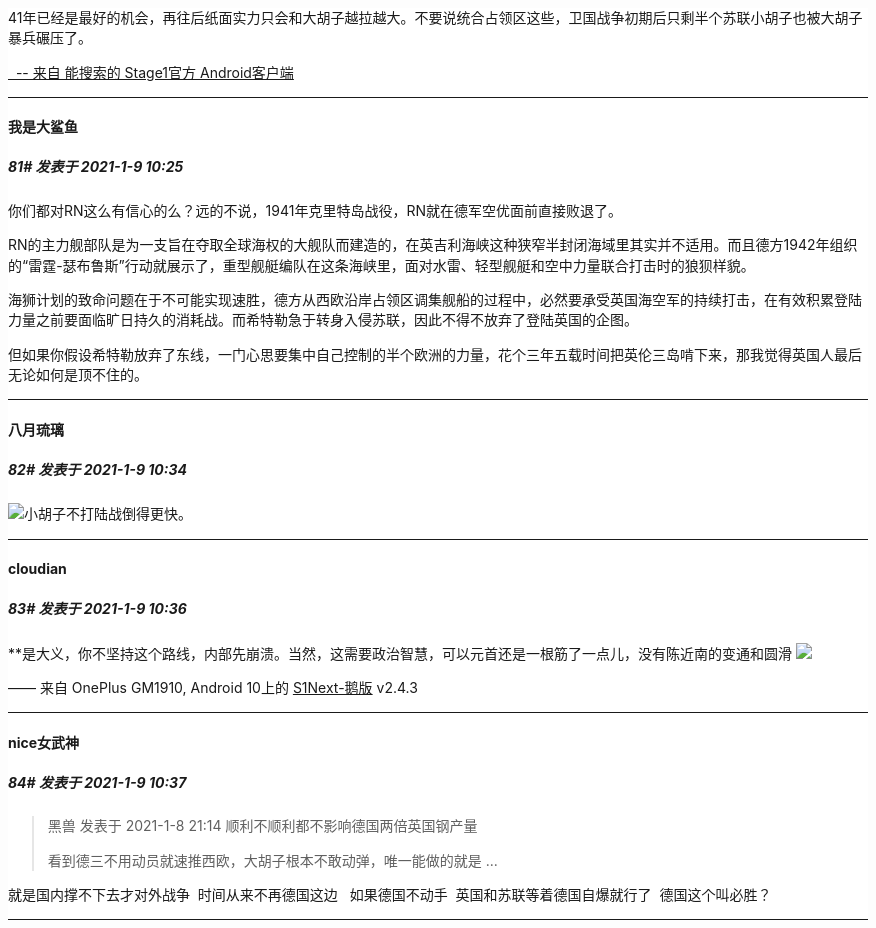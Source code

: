 
41年已经是最好的机会，再往后纸面实力只会和大胡子越拉越大。不要说统合占领区这些，卫国战争初期后只剩半个苏联小胡子也被大胡子暴兵碾压了。

[  -- 来自 能搜索的 Stage1官方 Android客户端](https://www.coolapk.com/apk/140634)


-----

####  我是大鲨鱼  
##### 81#       发表于 2021-1-9 10:25


你们都对RN这么有信心的么？远的不说，1941年克里特岛战役，RN就在德军空优面前直接败退了。


RN的主力舰部队是为一支旨在夺取全球海权的大舰队而建造的，在英吉利海峡这种狭窄半封闭海域里其实并不适用。而且德方1942年组织的“雷霆-瑟布鲁斯”行动就展示了，重型舰艇编队在这条海峡里，面对水雷、轻型舰艇和空中力量联合打击时的狼狈样貌。


海狮计划的致命问题在于不可能实现速胜，德方从西欧沿岸占领区调集舰船的过程中，必然要承受英国海空军的持续打击，在有效积累登陆力量之前要面临旷日持久的消耗战。而希特勒急于转身入侵苏联，因此不得不放弃了登陆英国的企图。


但如果你假设希特勒放弃了东线，一门心思要集中自己控制的半个欧洲的力量，花个三年五载时间把英伦三岛啃下来，那我觉得英国人最后无论如何是顶不住的。


-----

####  八月琉璃  
##### 82#       发表于 2021-1-9 10:34


<img src="https://static.saraba1st.com/image/smiley/face2017/067.png" referrerpolicy="no-referrer">小胡子不打陆战倒得更快。


-----

####  cloudian  
##### 83#       发表于 2021-1-9 10:36


**是大义，你不坚持这个路线，内部先崩溃。当然，这需要政治智慧，可以元首还是一根筋了一点儿，没有陈近南的变通和圆滑 <img src="https://static.saraba1st.com/image/smiley/face2017/003.png" referrerpolicy="no-referrer">

—— 来自 OnePlus GM1910, Android 10上的 [S1Next-鹅版](https://github.com/ykrank/S1-Next/releases) v2.4.3


-----

####  nice女武神  
##### 84#       发表于 2021-1-9 10:37


<blockquote>黑兽 发表于 2021-1-8 21:14
顺利不顺利都不影响德国两倍英国钢产量

看到德三不用动员就速推西欧，大胡子根本不敢动弹，唯一能做的就是 ...</blockquote>
就是国内撑不下去才对外战争  时间从来不再德国这边   如果德国不动手  英国和苏联等着德国自爆就行了  德国这个叫必胜？


-----
